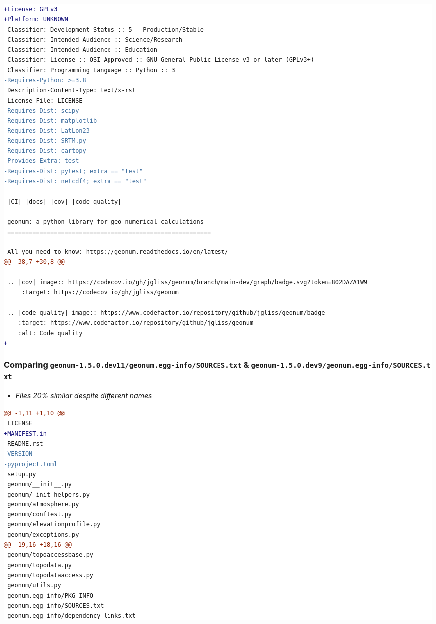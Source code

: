 ```diff
+License: GPLv3
+Platform: UNKNOWN
 Classifier: Development Status :: 5 - Production/Stable
 Classifier: Intended Audience :: Science/Research
 Classifier: Intended Audience :: Education
 Classifier: License :: OSI Approved :: GNU General Public License v3 or later (GPLv3+)
 Classifier: Programming Language :: Python :: 3
-Requires-Python: >=3.8
 Description-Content-Type: text/x-rst
 License-File: LICENSE
-Requires-Dist: scipy
-Requires-Dist: matplotlib
-Requires-Dist: LatLon23
-Requires-Dist: SRTM.py
-Requires-Dist: cartopy
-Provides-Extra: test
-Requires-Dist: pytest; extra == "test"
-Requires-Dist: netcdf4; extra == "test"
 
 |CI| |docs| |cov| |code-quality|
 
 geonum: a python library for geo-numerical calculations
 =========================================================
 
 All you need to know: https://geonum.readthedocs.io/en/latest/
@@ -38,7 +30,8 @@
 
 .. |cov| image:: https://codecov.io/gh/jgliss/geonum/branch/main-dev/graph/badge.svg?token=802DAZA1W9
     :target: https://codecov.io/gh/jgliss/geonum
 
 .. |code-quality| image:: https://www.codefactor.io/repository/github/jgliss/geonum/badge
    :target: https://www.codefactor.io/repository/github/jgliss/geonum
    :alt: Code quality
+
```

### Comparing `geonum-1.5.0.dev11/geonum.egg-info/SOURCES.txt` & `geonum-1.5.0.dev9/geonum.egg-info/SOURCES.txt`

 * *Files 20% similar despite different names*

```diff
@@ -1,11 +1,10 @@
 LICENSE
+MANIFEST.in
 README.rst
-VERSION
-pyproject.toml
 setup.py
 geonum/__init__.py
 geonum/_init_helpers.py
 geonum/atmosphere.py
 geonum/conftest.py
 geonum/elevationprofile.py
 geonum/exceptions.py
@@ -19,16 +18,16 @@
 geonum/topoaccessbase.py
 geonum/topodata.py
 geonum/topodataaccess.py
 geonum/utils.py
 geonum.egg-info/PKG-INFO
 geonum.egg-info/SOURCES.txt
 geonum.egg-info/dependency_links.txt
```
